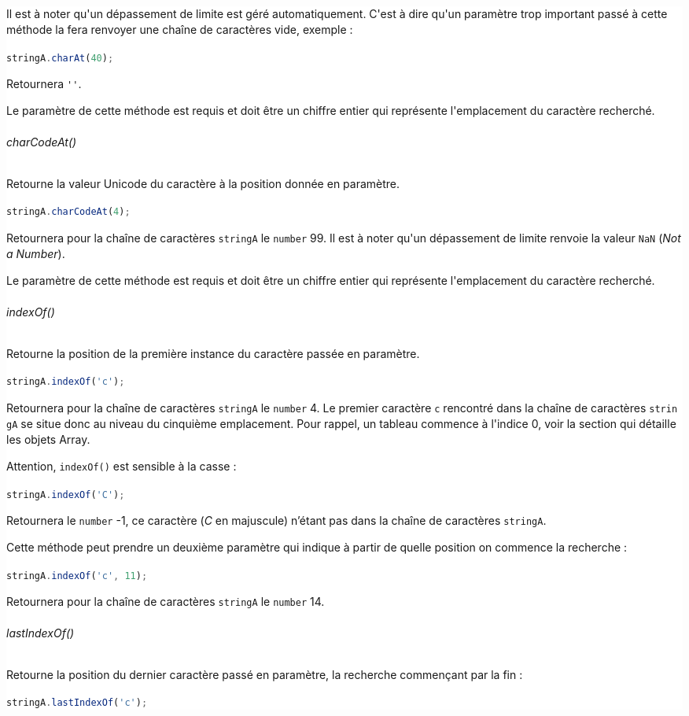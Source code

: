 Il est à noter qu'un dépassement de limite est géré automatiquement. C'est à dire qu'un paramètre trop important passé à cette méthode la fera renvoyer une chaîne de caractères vide, exemple :

```JavaScript
stringA.charAt(40);
```

Retournera `''`. 

Le paramètre de cette méthode est requis et doit être un chiffre entier qui représente l'emplacement du caractère recherché.

###### charCodeAt()

Retourne la valeur Unicode du caractère à la position donnée en paramètre.

```JavaScript
stringA.charCodeAt(4);
```

Retournera pour la chaîne de caractères `stringA` le `number` 99. Il est à noter qu'un dépassement de limite renvoie la valeur `NaN` (*Not a Number*). 

Le paramètre de cette méthode est requis et doit être un chiffre entier qui représente l'emplacement du caractère recherché.

###### indexOf()

Retourne la position de la première instance du caractère passée en paramètre.

```JavaScript
stringA.indexOf('c');
```

Retournera pour la chaîne de caractères `stringA` le `number` 4. Le premier caractère `c` rencontré dans la chaîne de caractères `stringA` se situe donc au niveau du cinquième emplacement. Pour rappel, un tableau commence à l'indice 0, voir la section qui détaille les objets Array.

Attention, `indexOf()` est sensible à la casse :

```JavaScript
stringA.indexOf('C');
```

Retournera le `number` -1, ce caractère (*C* en majuscule) n’étant pas dans la chaîne de caractères `stringA`.

Cette méthode peut prendre un deuxième paramètre qui indique à partir de quelle position on commence la recherche :

```JavaScript
stringA.indexOf('c', 11);
```

Retournera pour la chaîne de caractères `stringA` le `number` 14. 

###### lastIndexOf()

Retourne la position du dernier caractère passé en paramètre, la recherche commençant par la fin :

```JavaScript
stringA.lastIndexOf('c');
```
